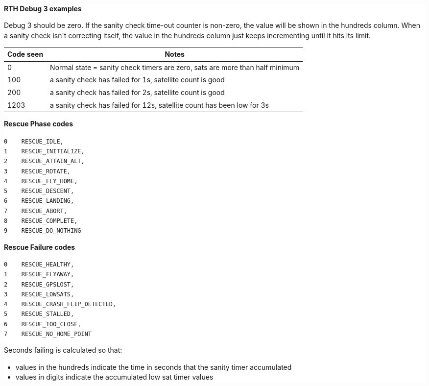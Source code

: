**RTH Debug 3 examples**

Debug 3 should be zero. If the sanity check time-out counter is non-zero, the value will be shown in the hundreds column.
When a sanity check isn't correcting itself, the value in the hundreds column just keeps incrementing until it hits its limit.

| Code seen | Notes                                                                        |
| --------- | ---------------------------------------------------------------------------- |
| 0         | Normal state = sanity check timers are zero, sats are more than half minimum |
| 100       | a sanity check has failed for 1s, satellite count is good                    |
| 200       | a sanity check has failed for 2s, satellite count is good                    |
| 1203      | a sanity check has failed for 12s, satellite count has been low for 3s       |

**Rescue Phase codes**

```
0    RESCUE_IDLE,
1    RESCUE_INITIALIZE,
2    RESCUE_ATTAIN_ALT,
3    RESCUE_ROTATE,
4    RESCUE_FLY_HOME,
5    RESCUE_DESCENT,
6    RESCUE_LANDING,
7    RESCUE_ABORT,
8    RESCUE_COMPLETE,
9    RESCUE_DO_NOTHING
```

**Rescue Failure codes**

```
0    RESCUE_HEALTHY,
1    RESCUE_FLYAWAY,
2    RESCUE_GPSLOST,
3    RESCUE_LOWSATS,
4    RESCUE_CRASH_FLIP_DETECTED,
5    RESCUE_STALLED,
6    RESCUE_TOO_CLOSE,
7    RESCUE_NO_HOME_POINT
```

Seconds failing is calculated so that:

- values in the hundreds indicate the time in seconds that the sanity timer accumulated
- values in digits indicate the accumulated low sat timer values
